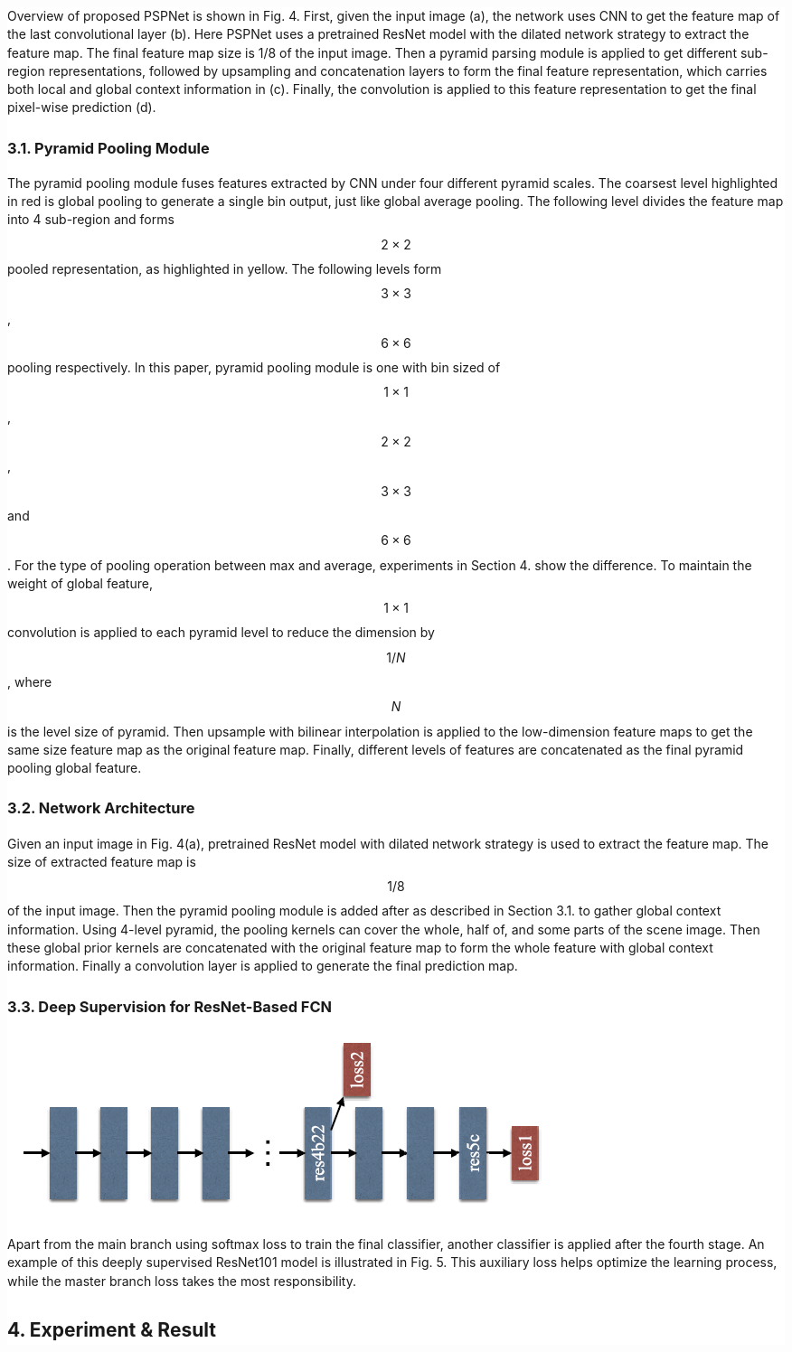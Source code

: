 Overview of proposed PSPNet is shown in Fig. 4. First, given the input image (a), the network uses CNN to get the feature map of the last convolutional layer (b). Here PSPNet uses a pretrained ResNet model with the dilated network strategy to extract the feature map. The final feature map size is 1/8 of the input image. Then a pyramid parsing module is applied to get different sub-region representations, followed by upsampling and concatenation layers to form the final feature representation, which carries both local and global context information in (c). Finally, the convolution is applied to this feature representation to get the final pixel-wise prediction (d).

### 3.1. Pyramid Pooling Module

The pyramid pooling module fuses features extracted by CNN under four different pyramid scales. The coarsest level highlighted in red is global pooling to generate a single bin output, just like global average pooling. The following level divides the feature map into 4 sub-region and forms $$2\times2$$ pooled representation, as highlighted in yellow. The following levels form $$3\times3$$, $$6\times6$$ pooling respectively. In this paper, pyramid pooling module is one with bin sized of $$1\times1$$, $$2\times2$$, $$3\times3$$ and $$6\times6$$. For the type of pooling operation between max and average, experiments in Section 4. show the difference. To maintain the weight of global feature, $$1\times1$$ convolution is applied to each pyramid level to reduce the dimension by $$1/N$$, where $$N$$ is the level size of pyramid. Then upsample with bilinear interpolation is applied to the low-dimension feature maps to get the same size feature map as the original feature map. Finally, different levels of features are concatenated as the final pyramid pooling global feature.

### 3.2. Network Architecture

Given an input image in Fig. 4(a), pretrained ResNet model with dilated network strategy is used to extract the feature map. The size of extracted feature map is $$1/8$$ of the input image. Then the pyramid pooling module is added after as described in Section 3.1. to gather global context information. Using 4-level pyramid, the pooling kernels can cover the whole, half of, and some parts of the scene image. Then these global prior kernels are concatenated with the original feature map to form the whole feature with global context information. Finally a convolution layer is applied to generate the final prediction map.

### 3.3. Deep Supervision for ResNet-Based FCN

![Figure 5. Illustration of auxiliary loss in ResNet101.](../../.gitbook/assets/61/aux_loss.png)

Apart from the main branch using softmax loss to train the final classifier, another classifier is applied after the fourth stage. An example of this deeply supervised ResNet101 model is illustrated in Fig. 5. This auxiliary loss helps optimize the learning process, while the master branch loss takes the most responsibility.

## 4. Experiment & Result
